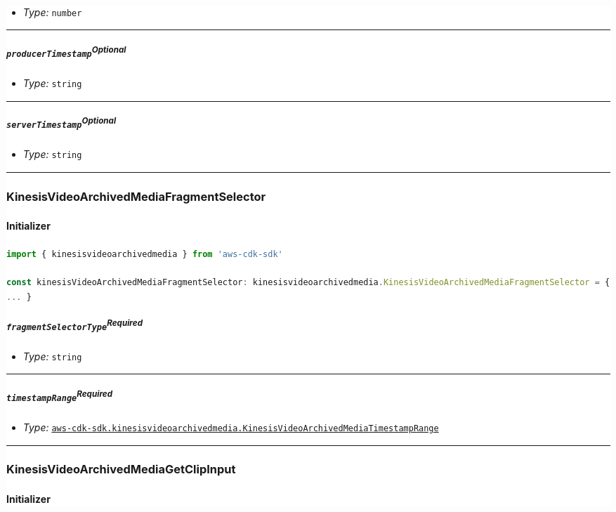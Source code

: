 - *Type:* `number`

---

##### `producerTimestamp`<sup>Optional</sup> <a name="aws-cdk-sdk.kinesisvideoarchivedmedia.KinesisVideoArchivedMediaFragment.property.producerTimestamp"></a>

- *Type:* `string`

---

##### `serverTimestamp`<sup>Optional</sup> <a name="aws-cdk-sdk.kinesisvideoarchivedmedia.KinesisVideoArchivedMediaFragment.property.serverTimestamp"></a>

- *Type:* `string`

---

### KinesisVideoArchivedMediaFragmentSelector <a name="aws-cdk-sdk.kinesisvideoarchivedmedia.KinesisVideoArchivedMediaFragmentSelector"></a>

#### Initializer <a name="[object Object].Initializer"></a>

```typescript
import { kinesisvideoarchivedmedia } from 'aws-cdk-sdk'

const kinesisVideoArchivedMediaFragmentSelector: kinesisvideoarchivedmedia.KinesisVideoArchivedMediaFragmentSelector = { ... }
```

##### `fragmentSelectorType`<sup>Required</sup> <a name="aws-cdk-sdk.kinesisvideoarchivedmedia.KinesisVideoArchivedMediaFragmentSelector.property.fragmentSelectorType"></a>

- *Type:* `string`

---

##### `timestampRange`<sup>Required</sup> <a name="aws-cdk-sdk.kinesisvideoarchivedmedia.KinesisVideoArchivedMediaFragmentSelector.property.timestampRange"></a>

- *Type:* [`aws-cdk-sdk.kinesisvideoarchivedmedia.KinesisVideoArchivedMediaTimestampRange`](#aws-cdk-sdk.kinesisvideoarchivedmedia.KinesisVideoArchivedMediaTimestampRange)

---

### KinesisVideoArchivedMediaGetClipInput <a name="aws-cdk-sdk.kinesisvideoarchivedmedia.KinesisVideoArchivedMediaGetClipInput"></a>

#### Initializer <a name="[object Object].Initializer"></a>

